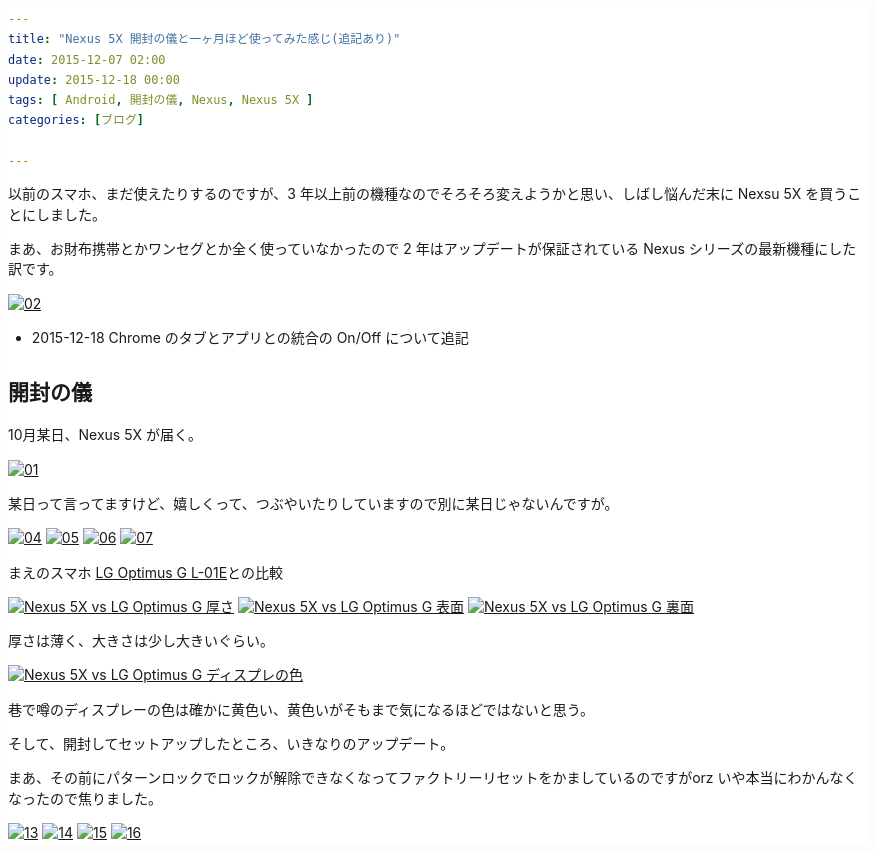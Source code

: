 ```yaml
---
title: "Nexus 5X 開封の儀と一ヶ月ほど使ってみた感じ(追記あり)"
date: 2015-12-07 02:00
update: 2015-12-18 00:00
tags: [ Android, 開封の儀, Nexus, Nexus 5X ]
categories: [ブログ]

---
```


以前のスマホ、まだ使えたりするのですが、3 年以上前の機種なのでそろそろ変えようかと思い、しばし悩んだ末に Nexsu 5X を買うことにしました。

まあ、お財布携帯とかワンセグとか全く使っていなかったので 2 年はアップデートが保証されている Nexus シリーズの最新機種にした訳です。

[<img src="{{ thumbnail('/images/2015_1207_nexus5x_02_unboxing.jpg', 256, 256) }}" alt="02">](/images/2015_1207_nexus5x_02_unboxing.jpg)

* 2015-12-18 Chrome のタブとアプリとの統合の On/Off について追記

## 開封の儀

10月某日、Nexus 5X が届く。

[<img src="{{ thumbnail('/images/2015_1207_nexus5x_01_unboxing.jpg', 256, 256) }}" alt="01">](/images/2015_1207_nexus5x_01_unboxing.jpg)

某日って言ってますけど、嬉しくって、つぶやいたりしていますので別に某日じゃないんですが。

[<img src="{{ thumbnail('/images/2015_1207_nexus5x_04_unboxing.jpg', 256, 256) }}" alt="04">](/images/2015_1207_nexus5x_04_unboxing.jpg)
[<img src="{{ thumbnail('/images/2015_1207_nexus5x_05_unboxing.jpg', 256, 256) }}" alt="05">](/images/2015_1207_nexus5x_05_unboxing.jpg)
[<img src="{{ thumbnail('/images/2015_1207_nexus5x_06_unboxing.jpg', 256, 256) }}" alt="06">](/images/2015_1207_nexus5x_06_unboxing.jpg)
[<img src="{{ thumbnail('/images/2015_1207_nexus5x_07_unboxing.jpg', 256, 256) }}" alt="07">](/images/2015_1207_nexus5x_07_unboxing.jpg)

まえのスマホ [LG Optimus G L-01E](https://www.nttdocomo.co.jp/support/utilization/product/l01e/index.html)との比較

 [<img src="{{ thumbnail('/images/2015_1207_nexus5x_08_compare_with_optimusg.jpg', 256, 256) }}" alt="Nexus 5X vs LG Optimus G 厚さ">](/images/2015_1207_nexus5x_08_compare_with_optimusg.jpg)
[<img src="{{ thumbnail('/images/2015_1207_nexus5x_09_compare_with_optimusg.jpg', 256, 256) }}" alt="Nexus 5X vs LG Optimus G 表面">](/images/2015_1207_nexus5x_09_compare_with_optimusg.jpg)
[<img src="{{ thumbnail('/images/2015_1207_nexus5x_10_compare_with_optimusg.jpg', 256, 256) }}" alt="Nexus 5X vs LG Optimus G 裏面">](/images/2015_1207_nexus5x_10_compare_with_optimusg.jpg)

厚さは薄く、大きさは少し大きいぐらい。

[<img src="{{ thumbnail('/images/2015_1207_nexus5x_11_compare_with_optimusg.jpg', 256, 256) }}" alt="Nexus 5X vs LG Optimus G ディスプレの色">](/images/2015_1207_nexus5x_11_compare_with_optimusg.jpg)

巷で噂のディスプレーの色は確かに黄色い、黄色いがそもまで気になるほどではないと思う。

そして、開封してセットアップしたところ、いきなりのアップデート。

まあ、その前にパターンロックでロックが解除できなくなってファクトリーリセットをかましているのですがorz
いや本当にわかんなくなったので焦りました。

[<img src="{{ thumbnail('/images/2015_1207_nexus5x_13_setup.png', 256, 256) }}" alt="13">](/images/2015_1207_nexus5x_13_setup.png)
[<img src="{{ thumbnail('/images/2015_1207_nexus5x_14_setup.png', 256, 256) }}" alt="14">](/images/2015_1207_nexus5x_14_setup.png)
[<img src="{{ thumbnail('/images/2015_1207_nexus5x_15_setup.png', 256, 256) }}" alt="15">](/images/2015_1207_nexus5x_15_setup.png)
[<img src="{{ thumbnail('/images/2015_1207_nexus5x_16_setup.png', 256, 256) }}" alt="16">](/images/2015_1207_nexus5x_16_setup.png)

